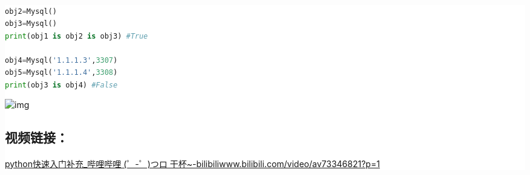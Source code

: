 ```python
obj2=Mysql()
obj3=Mysql()
print(obj1 is obj2 is obj3) #True

obj4=Mysql('1.1.1.3',3307)
obj5=Mysql('1.1.1.4',3308)
print(obj3 is obj4) #False
```

![img](https://pic2.zhimg.com/80/v2-9751369a2d4179f20d716d81f5cbbd19_720w.jpg)

## 视频链接：

[python快速入门补充_哔哩哔哩 (゜-゜)つロ 干杯~-bilibiliwww.bilibili.com/video/av73346821?p=1
  ](https://link.zhihu.com/?target=https%3A//www.bilibili.com/video/av73346821%3Fp%3D1)